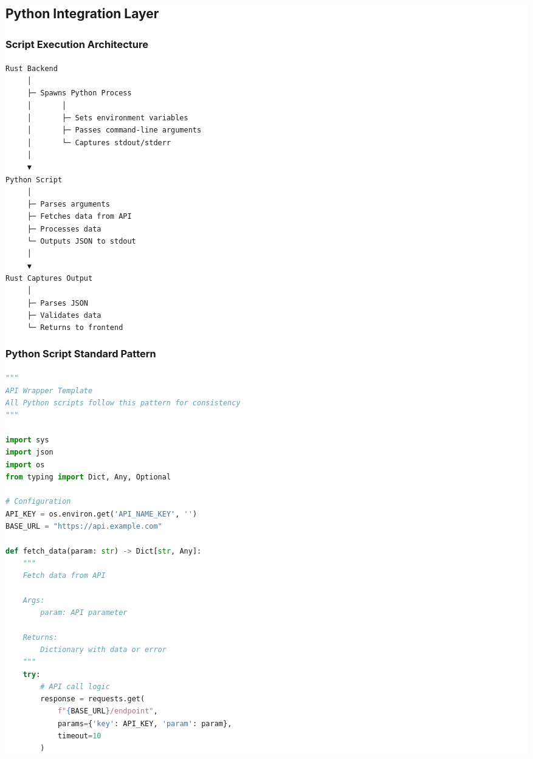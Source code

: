 
## Python Integration Layer

### Script Execution Architecture

```
Rust Backend
     │
     ├─ Spawns Python Process
     │       │
     │       ├─ Sets environment variables
     │       ├─ Passes command-line arguments
     │       └─ Captures stdout/stderr
     │
     ▼
Python Script
     │
     ├─ Parses arguments
     ├─ Fetches data from API
     ├─ Processes data
     └─ Outputs JSON to stdout
     │
     ▼
Rust Captures Output
     │
     ├─ Parses JSON
     ├─ Validates data
     └─ Returns to frontend
```

### Python Script Standard Pattern

```python
"""
API Wrapper Template
All Python scripts follow this pattern for consistency
"""

import sys
import json
import os
from typing import Dict, Any, Optional

# Configuration
API_KEY = os.environ.get('API_NAME_KEY', '')
BASE_URL = "https://api.example.com"

def fetch_data(param: str) -> Dict[str, Any]:
    """
    Fetch data from API

    Args:
        param: API parameter

    Returns:
        Dictionary with data or error
    """
    try:
        # API call logic
        response = requests.get(
            f"{BASE_URL}/endpoint",
            params={'key': API_KEY, 'param': param},
            timeout=10
        )
```